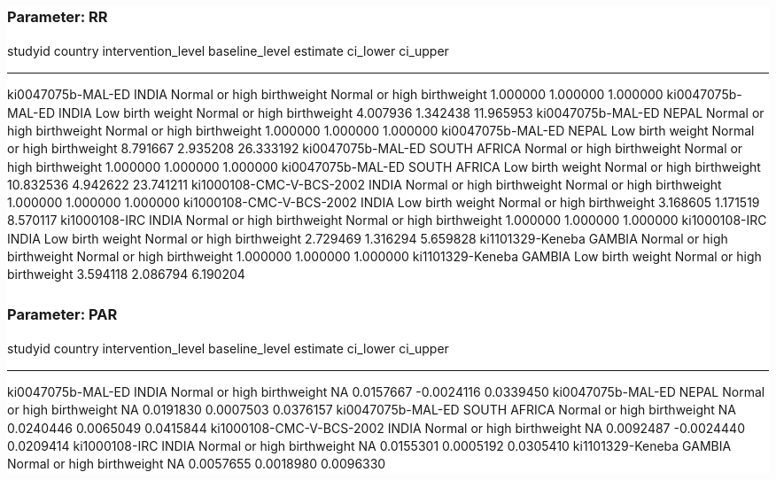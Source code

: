 
### Parameter: RR


studyid                    country        intervention_level           baseline_level                 estimate   ci_lower    ci_upper
-------------------------  -------------  ---------------------------  ---------------------------  ----------  ---------  ----------
ki0047075b-MAL-ED          INDIA          Normal or high birthweight   Normal or high birthweight     1.000000   1.000000    1.000000
ki0047075b-MAL-ED          INDIA          Low birth weight             Normal or high birthweight     4.007936   1.342438   11.965953
ki0047075b-MAL-ED          NEPAL          Normal or high birthweight   Normal or high birthweight     1.000000   1.000000    1.000000
ki0047075b-MAL-ED          NEPAL          Low birth weight             Normal or high birthweight     8.791667   2.935208   26.333192
ki0047075b-MAL-ED          SOUTH AFRICA   Normal or high birthweight   Normal or high birthweight     1.000000   1.000000    1.000000
ki0047075b-MAL-ED          SOUTH AFRICA   Low birth weight             Normal or high birthweight    10.832536   4.942622   23.741211
ki1000108-CMC-V-BCS-2002   INDIA          Normal or high birthweight   Normal or high birthweight     1.000000   1.000000    1.000000
ki1000108-CMC-V-BCS-2002   INDIA          Low birth weight             Normal or high birthweight     3.168605   1.171519    8.570117
ki1000108-IRC              INDIA          Normal or high birthweight   Normal or high birthweight     1.000000   1.000000    1.000000
ki1000108-IRC              INDIA          Low birth weight             Normal or high birthweight     2.729469   1.316294    5.659828
ki1101329-Keneba           GAMBIA         Normal or high birthweight   Normal or high birthweight     1.000000   1.000000    1.000000
ki1101329-Keneba           GAMBIA         Low birth weight             Normal or high birthweight     3.594118   2.086794    6.190204


### Parameter: PAR


studyid                    country        intervention_level           baseline_level     estimate     ci_lower    ci_upper
-------------------------  -------------  ---------------------------  ---------------  ----------  -----------  ----------
ki0047075b-MAL-ED          INDIA          Normal or high birthweight   NA                0.0157667   -0.0024116   0.0339450
ki0047075b-MAL-ED          NEPAL          Normal or high birthweight   NA                0.0191830    0.0007503   0.0376157
ki0047075b-MAL-ED          SOUTH AFRICA   Normal or high birthweight   NA                0.0240446    0.0065049   0.0415844
ki1000108-CMC-V-BCS-2002   INDIA          Normal or high birthweight   NA                0.0092487   -0.0024440   0.0209414
ki1000108-IRC              INDIA          Normal or high birthweight   NA                0.0155301    0.0005192   0.0305410
ki1101329-Keneba           GAMBIA         Normal or high birthweight   NA                0.0057655    0.0018980   0.0096330
